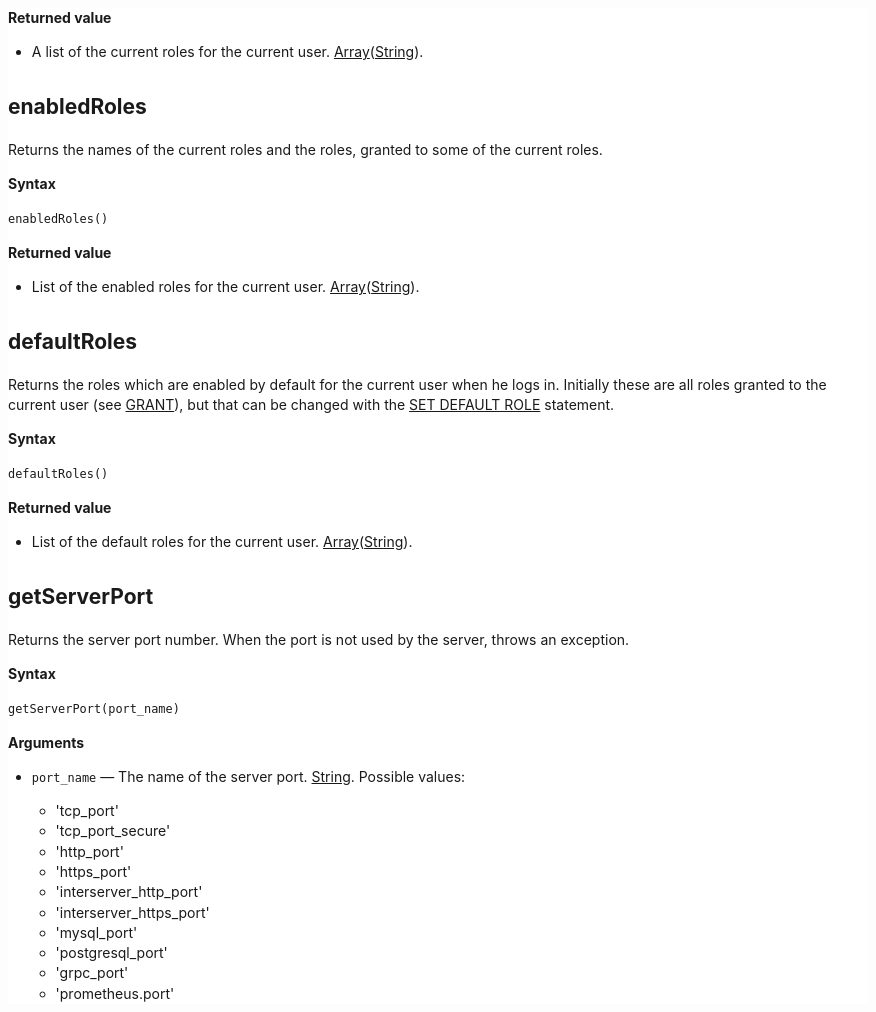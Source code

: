 **Returned value**

- A list of the current roles for the current user. [Array](../data-types/array.md)([String](../data-types/string.md)).

## enabledRoles

Returns the names of the current roles and the roles, granted to some of the current roles.

**Syntax**

```sql
enabledRoles()
```

**Returned value**

- List of the enabled roles for the current user. [Array](../data-types/array.md)([String](../data-types/string.md)).

## defaultRoles

Returns the roles which are enabled by default for the current user when he logs in. Initially these are all roles granted to the current user (see [GRANT](../../sql-reference/statements/grant.md#select)), but that can be changed with the [SET DEFAULT ROLE](../../sql-reference/statements/set-role.md#set-default-role-statement) statement.

**Syntax**

```sql
defaultRoles()
```

**Returned value**

- List of the default roles for the current user. [Array](../data-types/array.md)([String](../data-types/string.md)).

## getServerPort

Returns the server port number. When the port is not used by the server, throws an exception.

**Syntax**

```sql
getServerPort(port_name)
```

**Arguments**

- `port_name` — The name of the server port. [String](../data-types/string.md#string). Possible values:

  - 'tcp_port'
  - 'tcp_port_secure'
  - 'http_port'
  - 'https_port'
  - 'interserver_http_port'
  - 'interserver_https_port'
  - 'mysql_port'
  - 'postgresql_port'
  - 'grpc_port'
  - 'prometheus.port'
